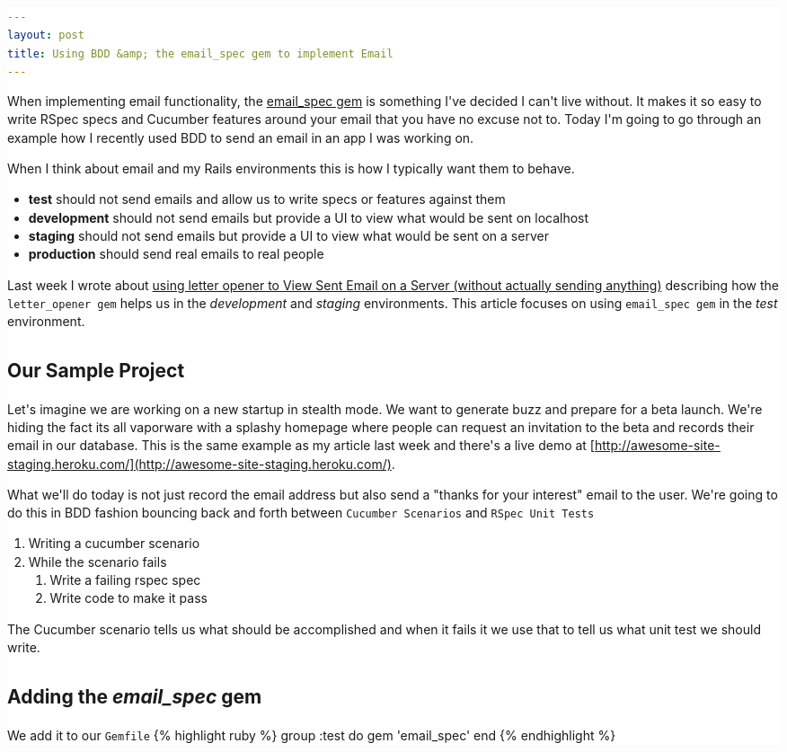 ```yaml
---
layout: post
title: Using BDD &amp; the email_spec gem to implement Email
---
```


When implementing email functionality, the [email_spec gem](https://github.com/bmabey/email-spec) is something I've decided I can't live without.
It makes it so easy to write RSpec specs and Cucumber features around your email that you have no excuse not to.
Today I'm going to go through an example how I recently used BDD to send an email in an app I was working on.

When I think about email and my Rails environments this is how I typically want them to behave.

* __test__        should not send emails and allow us to write specs or features against them
* __development__ should not send emails but provide a UI to view what would be sent on localhost
* __staging__     should not send emails but provide a UI to view what would be sent on a server
* __production__  should send real emails to real people

Last week I wrote about
[using letter opener to View Sent Email on a Server (without actually sending anything)](http://www.alexrothenberg.com/2011/10/24/using-letter-opener-to-view-sent-email-on-a-server.html)
describing how the `letter_opener gem` helps us in the *development* and *staging* environments.
This article focuses on using `email_spec gem` in the *test* environment.

## Our Sample Project

Let's imagine we are working on a new startup in stealth mode.  We want to generate buzz and prepare for a beta launch.
We're hiding the fact its all vaporware with a splashy homepage where people can request an invitation to the beta and
records their email in our database. This is the same example as my article last week and there's a
live demo at [http://awesome-site-staging.heroku.com/](http://awesome-site-staging.heroku.com/).

What we'll do today is not just record the email address but also send a "thanks for your interest" email to the user.
We're going to do this in BDD fashion bouncing back and forth between `Cucumber Scenarios` and `RSpec Unit Tests`

1. Writing a cucumber scenario
2. While the scenario fails
    1. Write a failing rspec spec
    2. Write code to make it pass

The Cucumber scenario tells us what should be accomplished and when it fails it we use that to tell us what unit test we should write.

## Adding the *email_spec* gem

We add it to our `Gemfile`
{% highlight ruby %}
group :test do
  gem 'email_spec'
end
{% endhighlight %}
